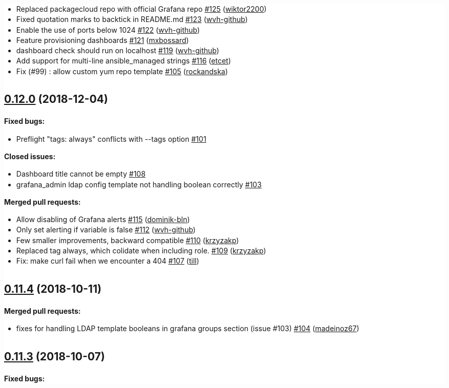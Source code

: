 - Replaced packagecloud repo with official Grafana repo [\#125](https://github.com/cloudalchemy/ansible-grafana/pull/125) ([wiktor2200](https://github.com/wiktor2200))
- Fixed quotation marks to backtick in README.md [\#123](https://github.com/cloudalchemy/ansible-grafana/pull/123) ([wvh-github](https://github.com/wvh-github))
- Enable the use of ports below 1024 [\#122](https://github.com/cloudalchemy/ansible-grafana/pull/122) ([wvh-github](https://github.com/wvh-github))
- Feature provisioning dashboards [\#121](https://github.com/cloudalchemy/ansible-grafana/pull/121) ([mxbossard](https://github.com/mxbossard))
- dashboard check should run on localhost [\#119](https://github.com/cloudalchemy/ansible-grafana/pull/119) ([wvh-github](https://github.com/wvh-github))
- Add support for multi-line ansible\_managed strings [\#116](https://github.com/cloudalchemy/ansible-grafana/pull/116) ([etcet](https://github.com/etcet))
- Fix \(\#99\) : allow custom yum repo template [\#105](https://github.com/cloudalchemy/ansible-grafana/pull/105) ([rockandska](https://github.com/rockandska))

## [0.12.0](https://galaxy.ansible.com/cloudalchemy/grafana) (2018-12-04)
**Fixed bugs:**

- Preflight "tags: always" conflicts with --tags option [\#101](https://github.com/cloudalchemy/ansible-grafana/issues/101)

**Closed issues:**

- Dashboard title cannot be empty [\#108](https://github.com/cloudalchemy/ansible-grafana/issues/108)
- grafana\_admin ldap config template not handling boolean correctly [\#103](https://github.com/cloudalchemy/ansible-grafana/issues/103)

**Merged pull requests:**

- Allow disabling of Grafana alerts [\#115](https://github.com/cloudalchemy/ansible-grafana/pull/115) ([dominik-bln](https://github.com/dominik-bln))
- Only set alerting if variable is false [\#112](https://github.com/cloudalchemy/ansible-grafana/pull/112) ([wvh-github](https://github.com/wvh-github))
- Few smaller improvements, backward compatible [\#110](https://github.com/cloudalchemy/ansible-grafana/pull/110) ([krzyzakp](https://github.com/krzyzakp))
- Replaced tag always, which colidate when including role.  [\#109](https://github.com/cloudalchemy/ansible-grafana/pull/109) ([krzyzakp](https://github.com/krzyzakp))
- Fix: make curl fail when we encounter a 404 [\#107](https://github.com/cloudalchemy/ansible-grafana/pull/107) ([till](https://github.com/till))

## [0.11.4](https://galaxy.ansible.com/cloudalchemy/grafana) (2018-10-11)
**Merged pull requests:**

- fixes for handling LDAP template booleans in grafana groups section \(issue \#103\) [\#104](https://github.com/cloudalchemy/ansible-grafana/pull/104) ([madeinoz67](https://github.com/madeinoz67))

## [0.11.3](https://galaxy.ansible.com/cloudalchemy/grafana) (2018-10-07)
**Fixed bugs:**
